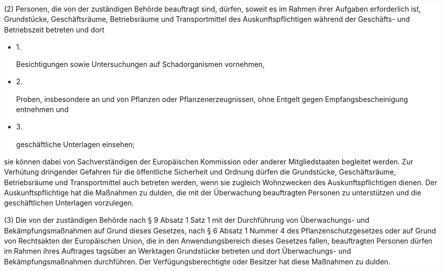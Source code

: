 
</div>

<div class="jurAbsatz">

(2) Personen, die von der zuständigen Behörde beauftragt sind, dürfen,
soweit es im Rahmen ihrer Aufgaben erforderlich ist, Grundstücke,
Geschäftsräume, Betriebsräume und Transportmittel des
Auskunftspflichtigen während der Geschäfts- und Betriebszeit betreten
und dort

  - 1\.
    
    <div style="">
    
    Besichtigungen sowie Untersuchungen auf Schadorganismen vornehmen,
    
    </div>

  - 2\.
    
    <div style="">
    
    Proben, insbesondere an und von Pflanzen oder Pflanzenerzeugnissen,
    ohne Entgelt gegen Empfangsbescheinigung entnehmen und
    
    </div>

  - 3\.
    
    <div style="">
    
    geschäftliche Unterlagen einsehen;
    
    </div>

sie können dabei von Sachverständigen der Europäischen Kommission oder
anderer Mitgliedstaaten begleitet werden. Zur Verhütung dringender
Gefahren für die öffentliche Sicherheit und Ordnung dürfen die
Grundstücke, Geschäftsräume, Betriebsräume und Transportmittel auch
betreten werden, wenn sie zugleich Wohnzwecken des Auskunftspflichtigen
dienen. Der Auskunftspflichtige hat die Maßnahmen zu dulden, die mit der
Überwachung beauftragten Personen zu unterstützen und die geschäftlichen
Unterlagen vorzulegen.

</div>

<div class="jurAbsatz">

(3) Die von der zuständigen Behörde nach § 9 Absatz 1 Satz 1 mit der
Durchführung von Überwachungs- und Bekämpfungsmaßnahmen auf Grund dieses
Gesetzes, nach § 6 Absatz 1 Nummer 4 des Pflanzenschutzgesetzes oder auf
Grund von Rechtsakten der Europäischen Union, die in den
Anwendungsbereich dieses Gesetzes fallen, beauftragten Personen dürfen
im Rahmen ihres Auftrages tagsüber an Werktagen Grundstücke betreten und
dort Überwachungs- und Bekämpfungsmaßnahmen durchführen. Der
Verfügungsberechtigte oder Besitzer hat diese Maßnahmen zu dulden.

</div>
